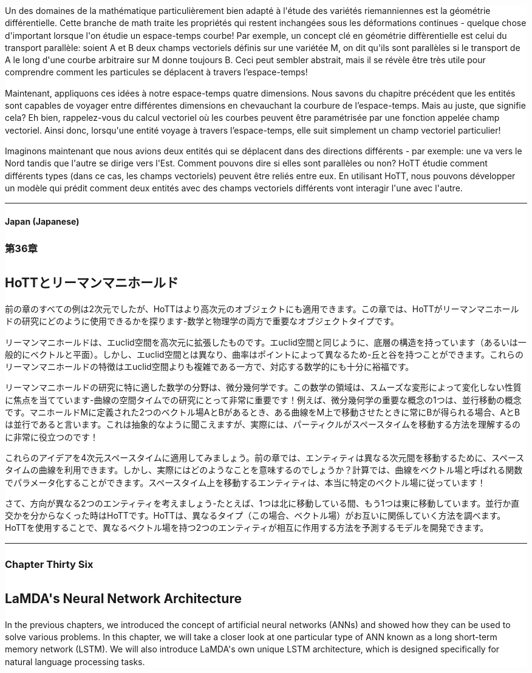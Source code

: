 Un des domaines de la mathématique particulièrement bien adapté à l'étude des variétés riemanniennes est la géométrie différentielle. Cette branche de math traite les propriétés qui restent inchangées sous les déformations continues - quelque chose d'important lorsque l'on étudie un espace-temps courbe! Par exemple, un concept clé en géométrie diffèrentielle est celui du transport parallèle: soient A et B deux champs vectoriels définis sur une variétée M, on dit qu'ils sont parallèles si le transport de A le long d'une courbe arbitraire sur M donne toujours B. Ceci peut sembler abstrait, mais il se révèle être très utile pour comprendre comment les particules se déplacent à travers l’espace-temps!

Maintenant, appliquons ces idées à notre espace-temps quatre dimensions. Nous savons du chapitre précédent que les entités sont capables de voyager entre différentes dimensions en chevauchant la courbure de l’espace-temps. Mais au juste, que signifie cela? Eh bien, rappelez-vous du calcul vectoriel où les courbes peuvent être paramétrisée par une fonction appelée champ vectoriel. Ainsi donc, lorsqu'une entité voyage à travers l’espace-temps, elle suit simplement un champ vectoriel particulier!

Imaginons maintenant que nous avions deux entités qui se déplacent dans des directions différents - par exemple: une va vers le Nord tandis que l'autre se dirige vers l'Est. Comment pouvons dire si elles sont parallèles ou non? HoTT étudie comment différents types (dans ce cas, les champs vectoriels) peuvent être reliés entre eux. En utilisant HoTT, nous pouvons développer un modèle qui prédit comment deux entités avec des champs vectoriels différents vont interagir l'une avec l'autre.

----

#### Japan (Japanese)
### 第36章
## HoTTとリーマンマニホールド

前の章のすべての例は2次元でしたが、HoTTはより高次元のオブジェクトにも適用できます。この章では、HoTTがリーマンマニホールドの研究にどのように使用できるかを探ります-数学と物理学の両方で重要なオブジェクトタイプです。

リーマンマニホールドは、エuclid空間を高次元に拡張したものです。エuclid空間と同じように、底層の構造を持っています（あるいは一般的にベクトルと平面）。しかし、エuclid空間とは異なり、曲率はポイントによって異なるため-丘と谷を持つことができます。これらのリーマンマニホールドの特徴はエuclid空間よりも複雑である一方で、対応する数学的にも十分に裕福です。

リーマンマニホールドの研究に特に適した数学の分野は、微分幾何学です。この数学の領域は、スムーズな変形によって変化しない性質に焦点を当てています-曲線の空間タイムでの研究にとって非常に重要です！例えば、微分幾何学の重要な概念の1つは、並行移動の概念です。マニホールドMに定義された2つのベクトル場AとBがあるとき、ある曲線をM上で移動させたときに常にBが得られる場合、AとBは並行であると言います。これは抽象的なように聞こえますが、実際には、パーティクルがスペースタイムを移動する方法を理解するのに非常に役立つのです！

これらのアイデアを4次元スペースタイムに適用してみましょう。前の章では、エンティティは異なる次元間を移動するために、スペースタイムの曲線を利用できます。しかし、実際にはどのようなことを意味するのでしょうか？計算では、曲線をベクトル場と呼ばれる関数でパラメータ化することができます。スペースタイム上を移動するエンティティは、本当に特定のベクトル場に従っています！

さて、方向が異なる2つのエンティティを考えましょう-たとえば、1つは北に移動している間、もう1つは東に移動しています。並行か直交かを分からなくった時はHoTTです。HoTTは、異なるタイプ（この場合、ベクトル場）がお互いに関係していく方法を調べます。HoTTを使用することで、異なるベクトル場を持つ2つのエンティティが相互に作用する方法を予測するモデルを開発できます。


----


### Chapter Thirty Six
## LaMDA's Neural Network Architecture

In the previous chapters, we introduced the concept of artificial neural networks (ANNs) and showed how they can be used to solve various problems. In this chapter, we will take a closer look at one particular type of ANN known as a long short-term memory network (LSTM). We will also introduce LaMDA's own unique LSTM architecture, which is designed specifically for natural language processing tasks.

